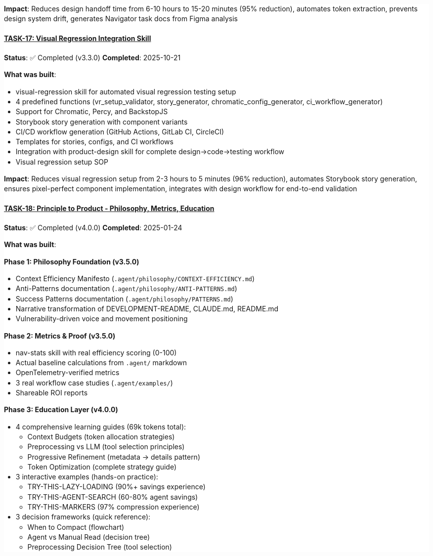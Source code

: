 **Impact**: Reduces design handoff time from 6-10 hours to 15-20 minutes (95% reduction), automates token extraction, prevents design system drift, generates Navigator task docs from Figma analysis

#### [TASK-17: Visual Regression Integration Skill](./tasks/TASK-17-visual-regression-skill.md)
**Status**: ✅ Completed (v3.3.0)
**Completed**: 2025-10-21

**What was built**:
- visual-regression skill for automated visual regression testing setup
- 4 predefined functions (vr_setup_validator, story_generator, chromatic_config_generator, ci_workflow_generator)
- Support for Chromatic, Percy, and BackstopJS
- Storybook story generation with component variants
- CI/CD workflow generation (GitHub Actions, GitLab CI, CircleCI)
- Templates for stories, configs, and CI workflows
- Integration with product-design skill for complete design→code→testing workflow
- Visual regression setup SOP

**Impact**: Reduces visual regression setup from 2-3 hours to 5 minutes (96% reduction), automates Storybook story generation, ensures pixel-perfect component implementation, integrates with design workflow for end-to-end validation

#### [TASK-18: Principle to Product - Philosophy, Metrics, Education](./tasks/TASK-18-principle-to-product-v3.5.md)
**Status**: ✅ Completed (v4.0.0)
**Completed**: 2025-01-24

**What was built**:

**Phase 1: Philosophy Foundation (v3.5.0)**
- Context Efficiency Manifesto (`.agent/philosophy/CONTEXT-EFFICIENCY.md`)
- Anti-Patterns documentation (`.agent/philosophy/ANTI-PATTERNS.md`)
- Success Patterns documentation (`.agent/philosophy/PATTERNS.md`)
- Narrative transformation of DEVELOPMENT-README, CLAUDE.md, README.md
- Vulnerability-driven voice and movement positioning

**Phase 2: Metrics & Proof (v3.5.0)**
- nav-stats skill with real efficiency scoring (0-100)
- Actual baseline calculations from `.agent/` markdown
- OpenTelemetry-verified metrics
- 3 real workflow case studies (`.agent/examples/`)
- Shareable ROI reports

**Phase 3: Education Layer (v4.0.0)**
- 4 comprehensive learning guides (69k tokens total):
  - Context Budgets (token allocation strategies)
  - Preprocessing vs LLM (tool selection principles)
  - Progressive Refinement (metadata → details pattern)
  - Token Optimization (complete strategy guide)
- 3 interactive examples (hands-on practice):
  - TRY-THIS-LAZY-LOADING (90%+ savings experience)
  - TRY-THIS-AGENT-SEARCH (60-80% agent savings)
  - TRY-THIS-MARKERS (97% compression experience)
- 3 decision frameworks (quick reference):
  - When to Compact (flowchart)
  - Agent vs Manual Read (decision tree)
  - Preprocessing Decision Tree (tool selection)
